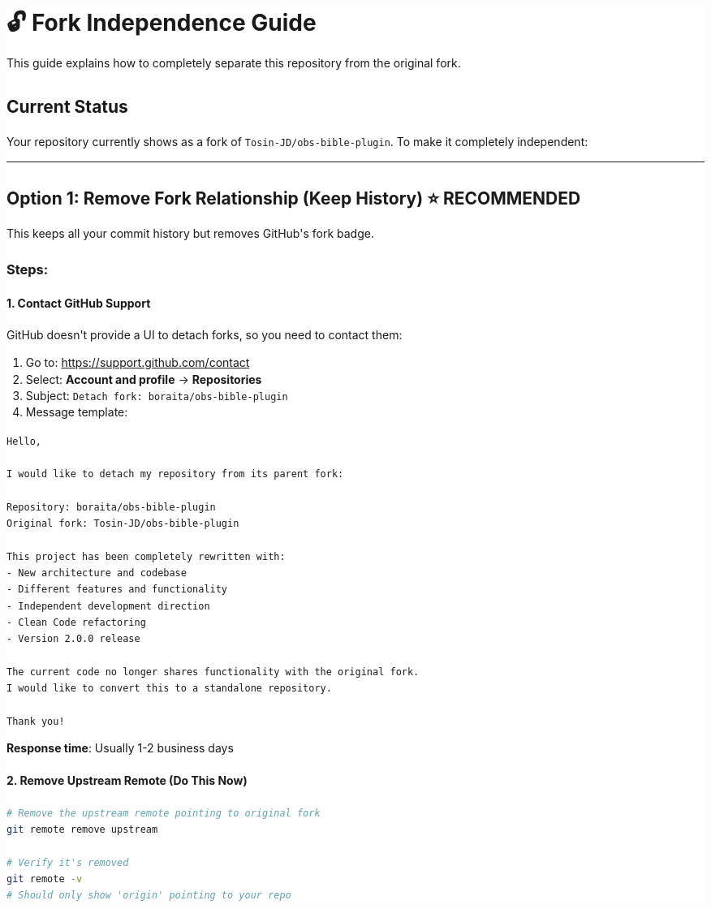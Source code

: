 # 🔓 Fork Independence Guide

This guide explains how to completely separate this repository from the original fork.

## Current Status

Your repository currently shows as a fork of `Tosin-JD/obs-bible-plugin`. To make it completely independent:

---

## Option 1: Remove Fork Relationship (Keep History) ⭐ RECOMMENDED

This keeps all your commit history but removes GitHub's fork badge.

### Steps:

#### 1. Contact GitHub Support
GitHub doesn't provide a UI to detach forks, so you need to contact them:

1. Go to: https://support.github.com/contact
2. Select: **Account and profile** → **Repositories**
3. Subject: `Detach fork: boraita/obs-bible-plugin`
4. Message template:

```
Hello,

I would like to detach my repository from its parent fork:

Repository: boraita/obs-bible-plugin
Original fork: Tosin-JD/obs-bible-plugin

This project has been completely rewritten with:
- New architecture and codebase
- Different features and functionality
- Independent development direction
- Clean Code refactoring
- Version 2.0.0 release

The current code no longer shares functionality with the original fork.
I would like to convert this to a standalone repository.

Thank you!
```

**Response time**: Usually 1-2 business days

#### 2. Remove Upstream Remote (Do This Now)

```bash
# Remove the upstream remote pointing to original fork
git remote remove upstream

# Verify it's removed
git remote -v
# Should only show 'origin' pointing to your repo
```
